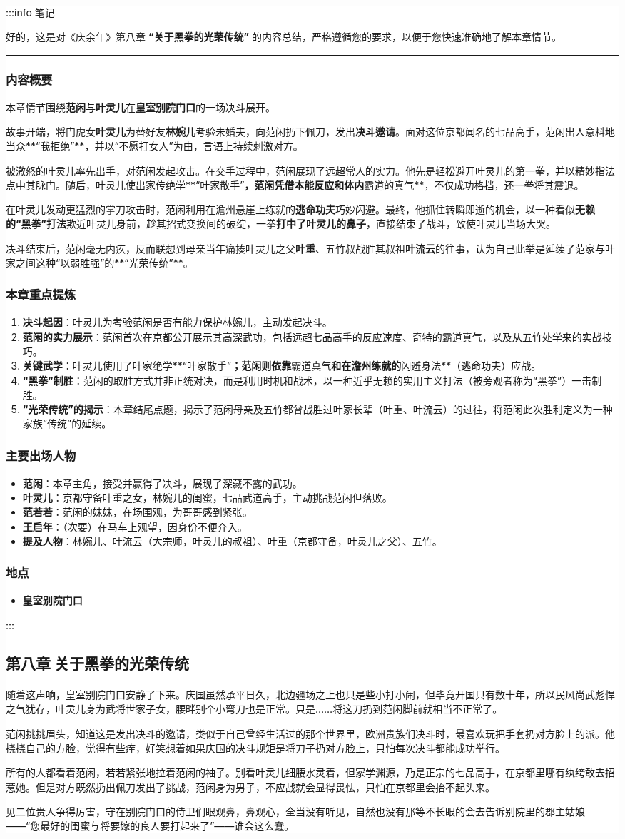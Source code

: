 :::info 笔记

好的，这是对《庆余年》第八章 **“关于黑拳的光荣传统”** 的内容总结，严格遵循您的要求，以便于您快速准确地了解本章情节。

---

### **内容概要**

本章情节围绕**范闲**与**叶灵儿**在**皇室别院门口**的一场决斗展开。

故事开端，将门虎女**叶灵儿**为替好友**林婉儿**考验未婚夫，向范闲扔下佩刀，发出**决斗邀请**。面对这位京都闻名的七品高手，范闲出人意料地当众**“我拒绝”**，并以“不愿打女人”为由，言语上持续刺激对方。

被激怒的叶灵儿率先出手，对范闲发起攻击。在交手过程中，范闲展现了远超常人的实力。他先是轻松避开叶灵儿的第一拳，并以精妙指法点中其脉门。随后，叶灵儿使出家传绝学**“叶家散手”**，范闲凭借本能反应和体内**霸道的真气**，不仅成功格挡，还一拳将其震退。

在叶灵儿发动更猛烈的掌刀攻击时，范闲利用在澹州悬崖上练就的**逃命功夫**巧妙闪避。最终，他抓住转瞬即逝的机会，以一种看似**无赖的“黑拳”打法**欺近叶灵儿身前，趁其招式变换间的破绽，一拳**打中了叶灵儿的鼻子**，直接结束了战斗，致使叶灵儿当场大哭。

决斗结束后，范闲毫无内疚，反而联想到母亲当年痛揍叶灵儿之父**叶重**、五竹叔战胜其叔祖**叶流云**的往事，认为自己此举是延续了范家与叶家之间这种“以弱胜强”的**“光荣传统”**。

### **本章重点提炼**

1.  **决斗起因**：叶灵儿为考验范闲是否有能力保护林婉儿，主动发起决斗。
2.  **范闲的实力展示**：范闲首次在京都公开展示其高深武功，包括远超七品高手的反应速度、奇特的霸道真气，以及从五竹处学来的实战技巧。
3.  **关键武学**：叶灵儿使用了叶家绝学**“叶家散手”**；范闲则依靠**霸道真气**和在澹州练就的**闪避身法**（逃命功夫）应战。
4.  **“黑拳”制胜**：范闲的取胜方式并非正统对决，而是利用时机和战术，以一种近乎无赖的实用主义打法（被旁观者称为“黑拳”）一击制胜。
5.  **“光荣传统”的揭示**：本章结尾点题，揭示了范闲母亲及五竹都曾战胜过叶家长辈（叶重、叶流云）的过往，将范闲此次胜利定义为一种家族“传统”的延续。

### **主要出场人物**

*   **范闲**：本章主角，接受并赢得了决斗，展现了深藏不露的武功。
*   **叶灵儿**：京都守备叶重之女，林婉儿的闺蜜，七品武道高手，主动挑战范闲但落败。
*   **范若若**：范闲的妹妹，在场围观，为哥哥感到紧张。
*   **王启年**：（次要）在马车上观望，因身份不便介入。
*   **提及人物**：林婉儿、叶流云（大宗师，叶灵儿的叔祖）、叶重（京都守备，叶灵儿之父）、五竹。

### **地点**

*   **皇室别院门口**

:::

## 第八章 **关于黑拳的光荣传统**

随着这声响，皇室别院门口安静了下来。庆国虽然承平日久，北边疆场之上也只是些小打小闹，但毕竟开国只有数十年，所以民风尚武彪悍之气犹存，叶灵儿身为武将世家子女，腰畔别个小弯刀也是正常。只是……将这刀扔到范闲脚前就相当不正常了。

范闲挑挑眉头，知道这是发出决斗的邀请，类似于自己曾经生活过的那个世界里，欧洲贵族们决斗时，最喜欢玩把手套扔对方脸上的派。他挠挠自己的方脸，觉得有些痒，好笑想着如果庆国的决斗规矩是将刀子扔对方脸上，只怕每次决斗都能成功举行。

所有的人都看着范闲，若若紧张地拉着范闲的袖子。别看叶灵儿细腰水灵着，但家学渊源，乃是正宗的七品高手，在京都里哪有纨绔敢去招惹她。但是对方既然扔出佩刀发出了挑战，范闲身为男子，不应战就会显得畏怯，只怕在京都里会抬不起头来。

见二位贵人争得厉害，守在别院门口的侍卫们眼观鼻，鼻观心，全当没有听见，自然也没有那等不长眼的会去告诉别院里的郡主姑娘——“您最好的闺蜜与将要嫁的良人要打起来了”——谁会这么蠢。

